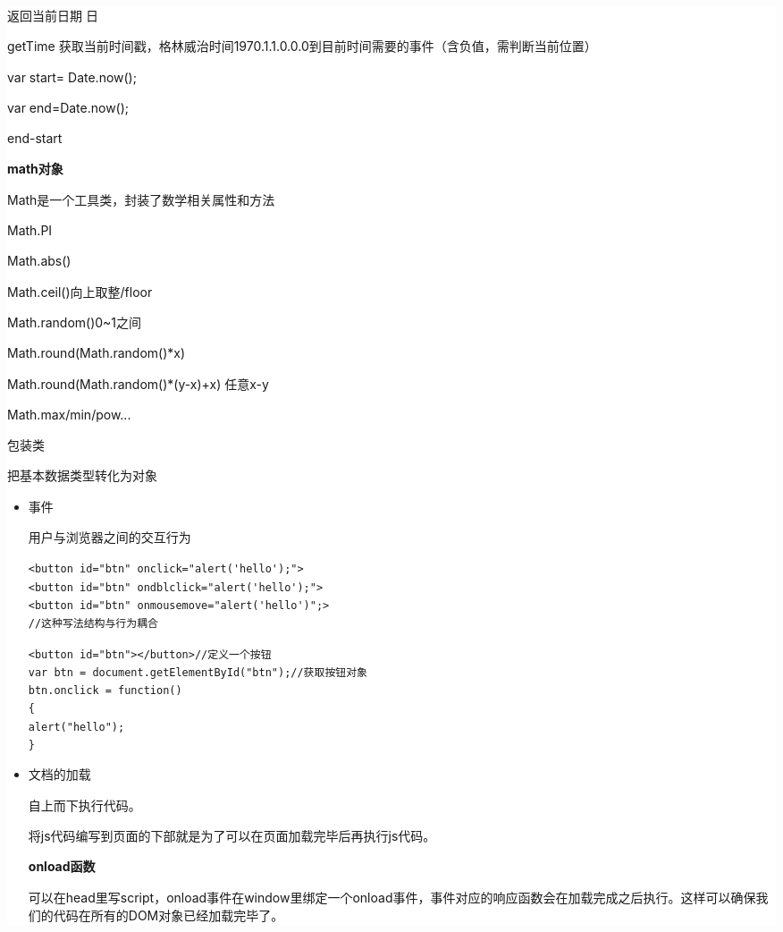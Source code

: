 返回当前日期 日

getTime 获取当前时间戳，格林威治时间1970.1.1.0.0.0到目前时间需要的事件（含负值，需判断当前位置）

var start= Date.now();

var end=Date.now();

end-start 

**math对象**

Math是一个工具类，封装了数学相关属性和方法

Math.PI

Math.abs()

Math.ceil()向上取整/floor

Math.random()0~1之间

Math.round(Math.random()*x)

Math.round(Math.random()*(y-x)+x) 任意x-y

Math.max/min/pow...

包装类

把基本数据类型转化为对象

- 事件

  用户与浏览器之间的交互行为

  ```
  <button id="btn" onclick="alert('hello');">
  <button id="btn" ondblclick="alert('hello');">
  <button id="btn" onmousemove="alert('hello')";>
  //这种写法结构与行为耦合
  
  ```

  

  ```
  <button id="btn"></button>//定义一个按钮
  var btn = document.getElementById("btn");//获取按钮对象
  btn.onclick = function()
  {
  alert("hello");
  }
  ```

- 文档的加载

  自上而下执行代码。

  将js代码编写到页面的下部就是为了可以在页面加载完毕后再执行js代码。

  **onload函数**

   可以在head里写script，onload事件在window里绑定一个onload事件，事件对应的响应函数会在加载完成之后执行。这样可以确保我们的代码在所有的DOM对象已经加载完毕了。
